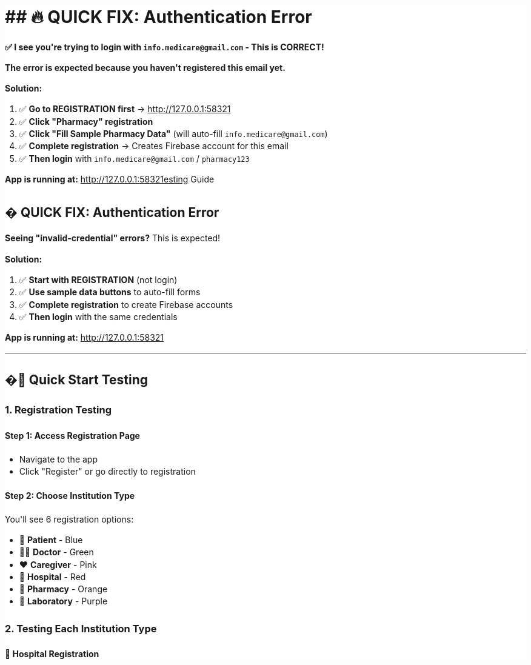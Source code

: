 # ## 🔥 **QUICK FIX: Authentication Error**

**✅ I see you're trying to login with `info.medicare@gmail.com` - This is CORRECT!**

**The error is expected because you haven't registered this email yet.**

**Solution:**

1. ✅ **Go to REGISTRATION first** → http://127.0.0.1:58321
2. ✅ **Click "Pharmacy" registration**
3. ✅ **Click "Fill Sample Pharmacy Data"** (will auto-fill `info.medicare@gmail.com`)
4. ✅ **Complete registration** → Creates Firebase account for this email
5. ✅ **Then login** with `info.medicare@gmail.com` / `pharmacy123`

**App is running at:** http://127.0.0.1:58321esting Guide

## � **QUICK FIX: Authentication Error**

**Seeing "invalid-credential" errors?** This is expected!

**Solution:**

1. ✅ **Start with REGISTRATION** (not login)
2. ✅ **Use sample data buttons** to auto-fill forms
3. ✅ **Complete registration** to create Firebase accounts
4. ✅ **Then login** with the same credentials

**App is running at:** http://127.0.0.1:58321

---

## �🚀 Quick Start Testing

### 1. **Registration Testing**

#### Step 1: Access Registration Page

- Navigate to the app
- Click "Register" or go directly to registration

#### Step 2: Choose Institution Type

You'll see 6 registration options:

- 👤 **Patient** - Blue
- 👨‍⚕️ **Doctor** - Green
- ❤️ **Caregiver** - Pink
- 🏥 **Hospital** - Red
- 💊 **Pharmacy** - Orange
- 🧪 **Laboratory** - Purple

### 2. **Testing Each Institution Type**

#### 🏥 Hospital Registration
